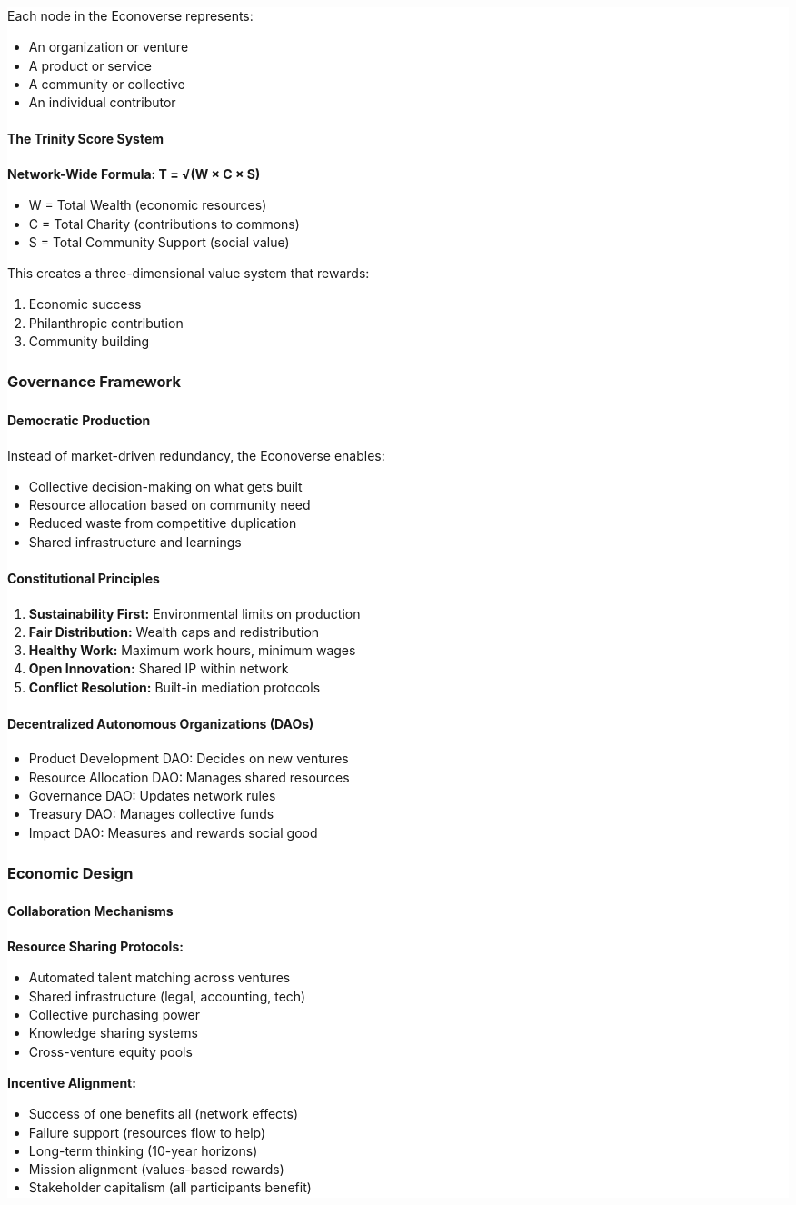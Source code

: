 Each node in the Econoverse represents:
- An organization or venture
- A product or service
- A community or collective
- An individual contributor

#### The Trinity Score System

**Network-Wide Formula: T = √(W × C × S)**
- W = Total Wealth (economic resources)
- C = Total Charity (contributions to commons)
- S = Total Community Support (social value)

This creates a three-dimensional value system that rewards:
1. Economic success
2. Philanthropic contribution
3. Community building

### Governance Framework

#### Democratic Production
Instead of market-driven redundancy, the Econoverse enables:
- Collective decision-making on what gets built
- Resource allocation based on community need
- Reduced waste from competitive duplication
- Shared infrastructure and learnings

#### Constitutional Principles
1. **Sustainability First:** Environmental limits on production
2. **Fair Distribution:** Wealth caps and redistribution
3. **Healthy Work:** Maximum work hours, minimum wages
4. **Open Innovation:** Shared IP within network
5. **Conflict Resolution:** Built-in mediation protocols

#### Decentralized Autonomous Organizations (DAOs)
- Product Development DAO: Decides on new ventures
- Resource Allocation DAO: Manages shared resources
- Governance DAO: Updates network rules
- Treasury DAO: Manages collective funds
- Impact DAO: Measures and rewards social good

### Economic Design

#### Collaboration Mechanisms

**Resource Sharing Protocols:**
- Automated talent matching across ventures
- Shared infrastructure (legal, accounting, tech)
- Collective purchasing power
- Knowledge sharing systems
- Cross-venture equity pools

**Incentive Alignment:**
- Success of one benefits all (network effects)
- Failure support (resources flow to help)
- Long-term thinking (10-year horizons)
- Mission alignment (values-based rewards)
- Stakeholder capitalism (all participants benefit)
